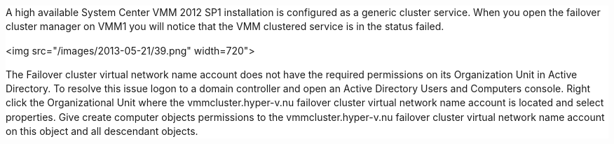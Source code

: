A high available System Center VMM 2012 SP1 installation is configured as a generic cluster service. When you open the failover cluster manager on VMM1 you will notice that the VMM clustered service is in the status failed.

<img src="/images/2013-05-21/39.png" width=720">

The Failover cluster virtual network name account does not have the required permissions on its Organization Unit in Active Directory. To resolve this issue logon to a domain controller and open an Active Directory Users and Computers console. Right click the Organizational Unit where the vmmcluster.hyper-v.nu failover cluster virtual network name account is located and select properties. Give create computer objects permissions to the vmmcluster.hyper-v.nu failover cluster virtual network name account on this object and all descendant objects.
